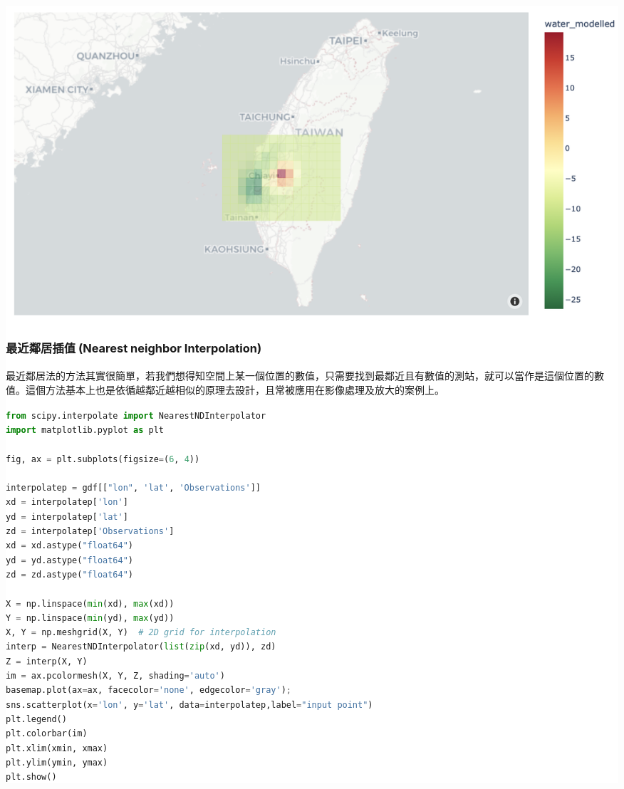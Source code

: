 ![Python output](figures/5-2-5-3.png)

### 最近鄰居插值 (Nearest neighbor Interpolation)

最近鄰居法的方法其實很簡單，若我們想得知空間上某一個位置的數值，只需要找到最鄰近且有數值的測站，就可以當作是這個位置的數值。這個方法基本上也是依循越鄰近越相似的原理去設計，且常被應用在影像處理及放大的案例上。

```python
from scipy.interpolate import NearestNDInterpolator
import matplotlib.pyplot as plt

fig, ax = plt.subplots(figsize=(6, 4))

interpolatep = gdf[["lon", 'lat', 'Observations']]
xd = interpolatep['lon']
yd = interpolatep['lat']
zd = interpolatep['Observations']
xd = xd.astype("float64")
yd = yd.astype("float64")
zd = zd.astype("float64")

X = np.linspace(min(xd), max(xd))
Y = np.linspace(min(yd), max(yd))
X, Y = np.meshgrid(X, Y)  # 2D grid for interpolation
interp = NearestNDInterpolator(list(zip(xd, yd)), zd)
Z = interp(X, Y)
im = ax.pcolormesh(X, Y, Z, shading='auto')
basemap.plot(ax=ax, facecolor='none', edgecolor='gray');
sns.scatterplot(x='lon', y='lat', data=interpolatep,label="input point")
plt.legend()
plt.colorbar(im)
plt.xlim(xmin, xmax)
plt.ylim(ymin, ymax)
plt.show()
```
